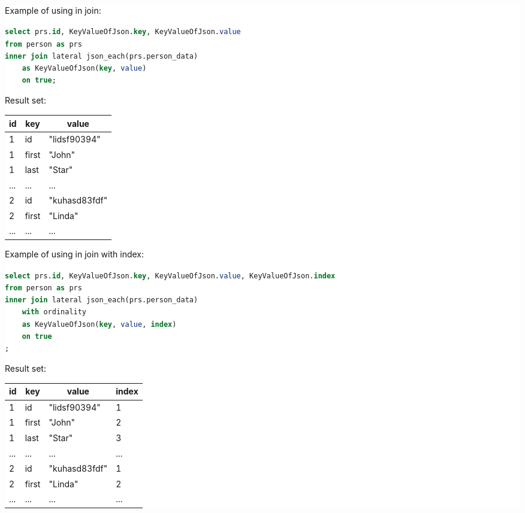 Example of using in join:

```sql
select prs.id, KeyValueOfJson.key, KeyValueOfJson.value
from person as prs
inner join lateral json_each(prs.person_data)
	as KeyValueOfJson(key, value)
	on true;
```

Result set:

| id | key | value |
| --- | --- | --- |
| 1 | id | "lidsf90394" |
| 1 | first | "John" |
| 1 | last | "Star" |
| ... | ... | ... |
| 2 | id | "kuhasd83fdf" |
| 2 | first | "Linda" |
| ... | ... | ... |

Example of using in join with index:

```sql
select prs.id, KeyValueOfJson.key, KeyValueOfJson.value, KeyValueOfJson.index
from person as prs
inner join lateral json_each(prs.person_data)
	with ordinality
	as KeyValueOfJson(key, value, index)
	on true
;
```

Result set:

| id | key | value | index |
| --- | --- | --- | --- |
| 1 | id | "lidsf90394" | 1 |
| 1 | first | "John" | 2 |
| 1 | last | "Star" | 3 |
| ... | ... | ... | ... |
| 2 | id | "kuhasd83fdf" | 1 |
| 2 | first | "Linda" | 2 |
| ... | ... | ... | ... |
